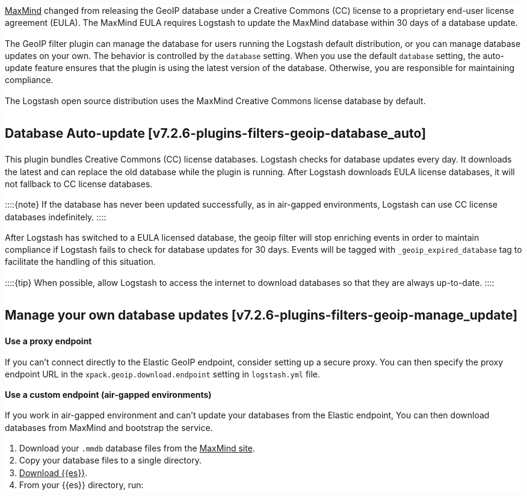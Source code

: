 [MaxMind](https://www.maxmind.com) changed from releasing the GeoIP database under a Creative Commons (CC) license to a proprietary end-user license agreement (EULA).  The MaxMind EULA requires Logstash to update the MaxMind database within 30 days of a database update.

The GeoIP filter plugin can manage the database for users running the Logstash default distribution, or you can manage database updates on your own. The behavior is controlled by the `database` setting. When you use the default `database` setting, the auto-update feature ensures that the plugin is using the latest version of the database. Otherwise, you are responsible for maintaining compliance.

The Logstash open source distribution uses the MaxMind Creative Commons license database by default.


## Database Auto-update [v7.2.6-plugins-filters-geoip-database_auto]

This plugin bundles Creative Commons (CC) license databases. Logstash checks for database updates every day. It downloads the latest and can replace the old database while the plugin is running. After Logstash downloads EULA license databases, it will not fallback to CC license databases.

::::{note}
If the database has never been updated successfully, as in air-gapped environments, Logstash can use CC license databases indefinitely.
::::


After Logstash has switched to a EULA licensed database, the geoip filter will stop enriching events in order to maintain compliance if Logstash fails to check for database updates for 30 days. Events will be tagged with `_geoip_expired_database` tag to facilitate the handling of this situation.

::::{tip}
When possible, allow Logstash to access the internet to download databases so that they are always up-to-date.
::::



## Manage your own database updates [v7.2.6-plugins-filters-geoip-manage_update]

**Use a proxy endpoint**

If you can’t connect directly to the Elastic GeoIP endpoint, consider setting up a secure proxy. You can then specify the proxy endpoint URL in the `xpack.geoip.download.endpoint` setting in `logstash.yml` file.

**Use a custom endpoint (air-gapped environments)**

If you work in air-gapped environment and can’t update your databases from the Elastic endpoint, You can then download databases from MaxMind and bootstrap the service.

1. Download your `.mmdb` database files from the [MaxMind site](http://dev.maxmind.com/geoip/geoip2/geolite2).
2. Copy your database files to a single directory.
3. [Download {{es}}](https://www.elastic.co/downloads/elasticsearch).
4. From your {{es}} directory, run:
